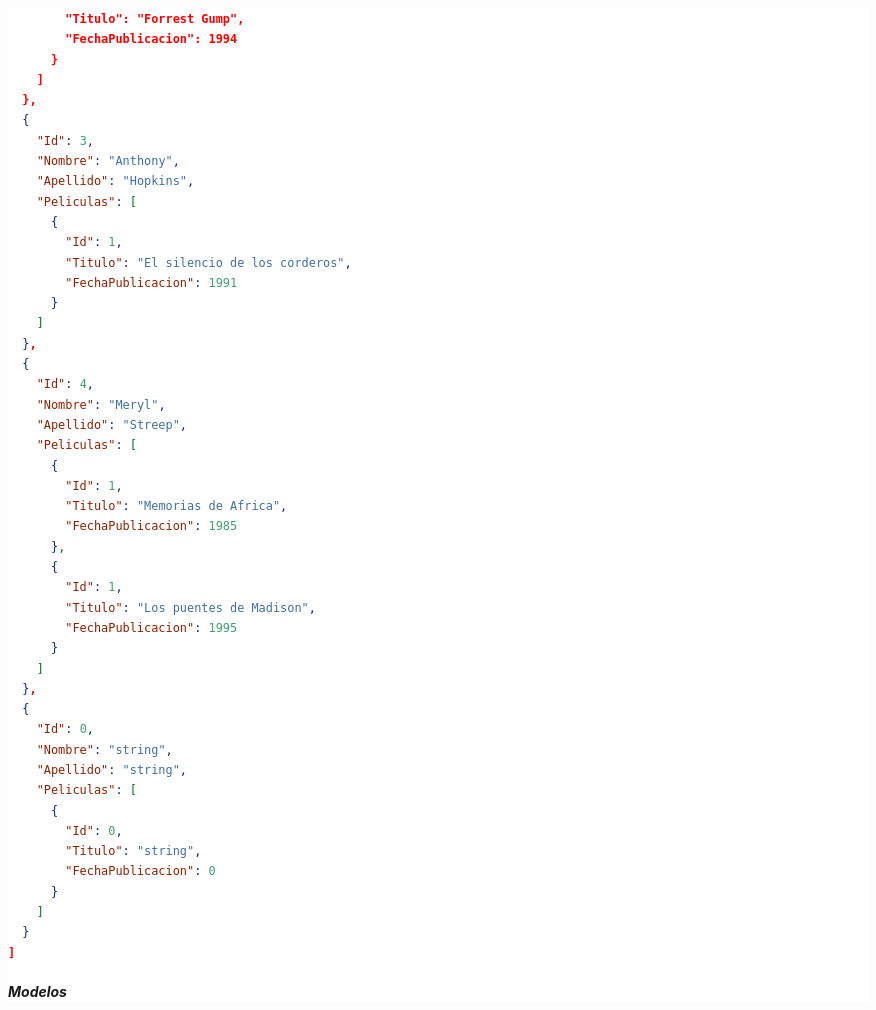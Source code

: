 ```json
        "Titulo": "Forrest Gump",
        "FechaPublicacion": 1994
      }
    ]
  },
  {
    "Id": 3,
    "Nombre": "Anthony",
    "Apellido": "Hopkins",
    "Peliculas": [
      {
        "Id": 1,
        "Titulo": "El silencio de los corderos",
        "FechaPublicacion": 1991
      }
    ]
  },
  {
    "Id": 4,
    "Nombre": "Meryl",
    "Apellido": "Streep",
    "Peliculas": [
      {
        "Id": 1,
        "Titulo": "Memorias de Africa",
        "FechaPublicacion": 1985
      },
      {
        "Id": 1,
        "Titulo": "Los puentes de Madison",
        "FechaPublicacion": 1995
      }
    ]
  },
  {
    "Id": 0,
    "Nombre": "string",
    "Apellido": "string",
    "Peliculas": [
      {
        "Id": 0,
        "Titulo": "string",
        "FechaPublicacion": 0
      }
    ]
  }
]
```

##### Modelos
